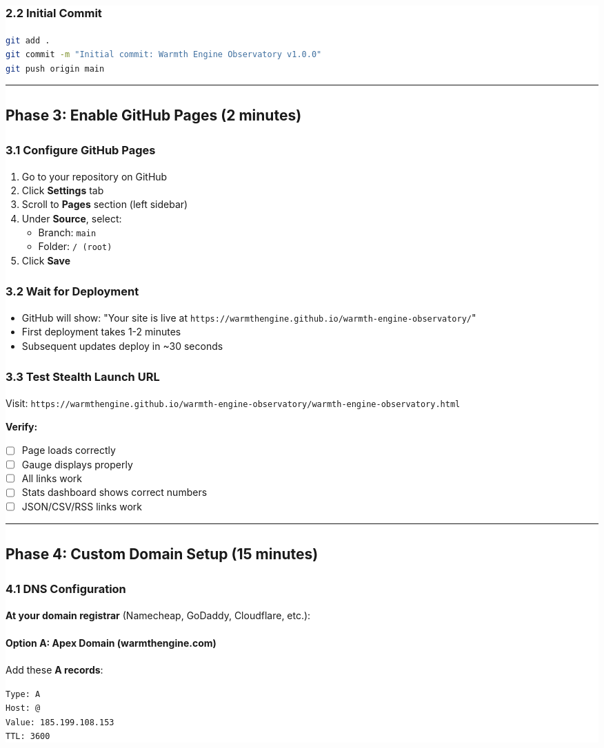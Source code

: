 ### 2.2 Initial Commit

```bash
git add .
git commit -m "Initial commit: Warmth Engine Observatory v1.0.0"
git push origin main
```

---

## Phase 3: Enable GitHub Pages (2 minutes)

### 3.1 Configure GitHub Pages

1. Go to your repository on GitHub
2. Click **Settings** tab
3. Scroll to **Pages** section (left sidebar)
4. Under **Source**, select:
   - Branch: `main`
   - Folder: `/ (root)`
5. Click **Save**

### 3.2 Wait for Deployment

- GitHub will show: "Your site is live at `https://warmthengine.github.io/warmth-engine-observatory/`"
- First deployment takes 1-2 minutes
- Subsequent updates deploy in ~30 seconds

### 3.3 Test Stealth Launch URL

Visit: `https://warmthengine.github.io/warmth-engine-observatory/warmth-engine-observatory.html`

**Verify:**
- [ ] Page loads correctly
- [ ] Gauge displays properly
- [ ] All links work
- [ ] Stats dashboard shows correct numbers
- [ ] JSON/CSV/RSS links work

---

## Phase 4: Custom Domain Setup (15 minutes)

### 4.1 DNS Configuration

**At your domain registrar** (Namecheap, GoDaddy, Cloudflare, etc.):

#### Option A: Apex Domain (warmthengine.com)

Add these **A records**:

```
Type: A
Host: @
Value: 185.199.108.153
TTL: 3600
```
